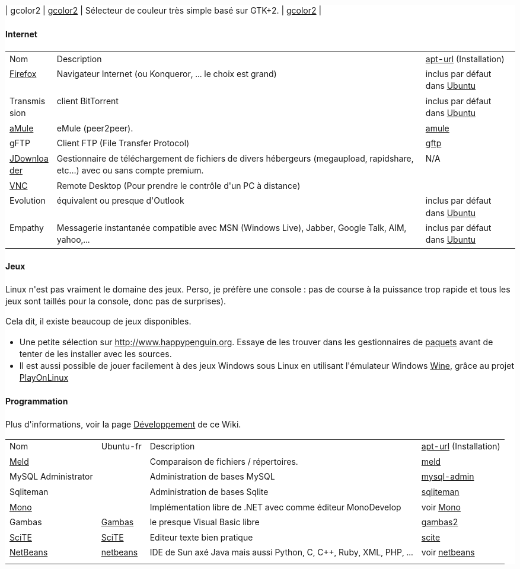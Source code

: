 | gcolor2                   | [gcolor2](http://doc.ubuntu-fr.org/gcolor2)   | Sélecteur de couleur très simple basé sur GTK+2.                                                            | [gcolor2](apt://gcolor2)                       |

#### Internet

|                                                     |                                                                                                                             |                                                    |
| --------------------------------------------------- | --------------------------------------------------------------------------------------------------------------------------- | -------------------------------------------------- |
| Nom                                                 | Description                                                                                                                 | [apt-url](Apt-url "wikilink") (Installation)       |
| [Firefox](Firefox "wikilink")                       | Navigateur Internet (ou Konqueror, ... le choix est grand)                                                                  | inclus par défaut dans [Ubuntu](Ubuntu "wikilink") |
| Transmission                                        | client BitTorrent                                                                                                           | inclus par défaut dans [Ubuntu](Ubuntu "wikilink") |
| [aMule](AMule "wikilink")                           | eMule (peer2peer).                                                                                                          | [amule](apt://amule)                               |
| gFTP                                                | Client FTP (File Transfer Protocol)                                                                                         | [gftp](apt://gftp)                                 |
| [JDownloader](http://doc.ubuntu-fr.org/jdownloader) | Gestionnaire de téléchargement de fichiers de divers hébergeurs (megaupload, rapidshare, etc…) avec ou sans compte premium. | N/A                                                |
| [VNC](VNC "wikilink")                               | Remote Desktop (Pour prendre le contrôle d'un PC à distance)                                                                |                                                    |
| Evolution                                           | équivalent ou presque d'Outlook                                                                                             | inclus par défaut dans [Ubuntu](Ubuntu "wikilink") |
| Empathy                                             | Messagerie instantanée compatible avec MSN (Windows Live), Jabber, Google Talk, AIM, yahoo,...                              | inclus par défaut dans [Ubuntu](Ubuntu "wikilink") |

#### Jeux

Linux n'est pas vraiment le domaine des jeux. Perso, je préfère une
console : pas de course à la puissance trop rapide et tous les jeux sont
taillés pour la console, donc pas de surprises).

Cela dit, il existe beaucoup de jeux disponibles.

- Une petite sélection sur <http://www.happypenguin.org>. Essaye de les
  trouver dans les gestionnaires de [paquets](Paquet "wikilink") avant
  de tenter de les installer avec les sources.
- Il est aussi possible de jouer facilement à des jeux Windows sous
  Linux en utilisant l'émulateur Windows [Wine](Wine "wikilink"), grâce
  au projet [PlayOnLinux](http://www.playonlinux.com/fr/)

#### Programmation

Plus d'informations, voir la page
[Développement](Développement "wikilink") de ce Wiki.

|                                 |                                               |                                                                    |                                                    |
| ------------------------------- | --------------------------------------------- | ------------------------------------------------------------------ | -------------------------------------------------- |
| Nom                             | Ubuntu-fr                                     | Description                                                        | [apt-url](Apt-url "wikilink") (Installation)       |
| [Meld](Meld "wikilink")         |                                               | Comparaison de fichiers / répertoires.                             | [meld](apt://meld)                                 |
| MySQL Administrator             |                                               | Administration de bases MySQL                                      | [mysql-admin](apt://mysql-admin)                   |
| Sqliteman                       |                                               | Administration de bases Sqlite                                     | [sqliteman](apt://sqliteman)                       |
| [Mono](Mono "wikilink")         |                                               | Implémentation libre de .NET avec comme éditeur MonoDevelop        | voir [Mono](Mono "wikilink")                       |
| Gambas                          | [Gambas](http://doc.ubuntu-fr.org/Gambas)     | le presque Visual Basic libre                                      | [gambas2](apt://gambas2)                           |
| [SciTE](SciTE "wikilink")       | [SciTE](http://doc.ubuntu-fr.org/scite)       | Editeur texte bien pratique                                        | [scite](apt://scite)                               |
| [NetBeans](NetBeans "wikilink") | [netbeans](http://doc.ubuntu-fr.org/netbeans) | IDE de Sun axé Java mais aussi Python, C, C++, Ruby, XML, PHP, ... | voir [netbeans](http://doc.ubuntu-fr.org/netbeans) |
|                                 |                                               |                                                                    |                                                    |
